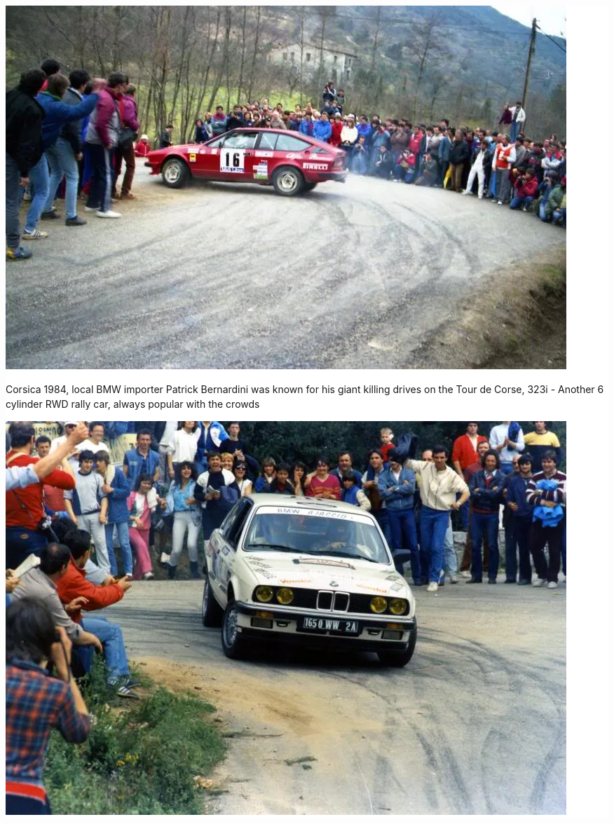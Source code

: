![](../img/those-crazy-rally-spectators/AlfaGTVGarrigues1985.webp)

Corsica 1984, local BMW importer Patrick Bernardini was known for his giant
killing drives on the Tour de Corse, 323i - Another 6 cylinder RWD rally car,
always popular with the crowds

![](../img/those-crazy-rally-spectators/TDC_84_Bernardini_323.webp)
